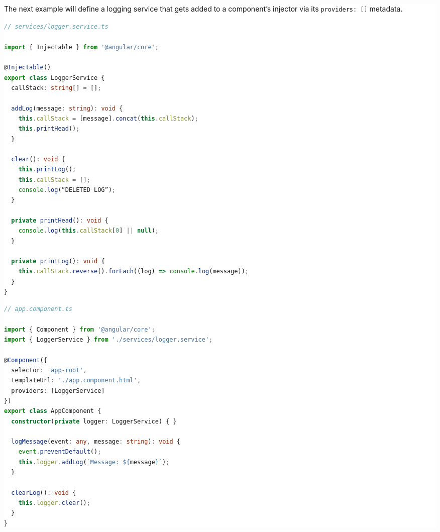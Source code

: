 The next example will define a logging service that gets added to a component’s injector via its  `providers: []`  metadata.

```typescript
// services/logger.service.ts

import { Injectable } from '@angular/core';

@Injectable()
export class LoggerService {
  callStack: string[] = [];

  addLog(message: string): void {
    this.callStack = [message].concat(this.callStack);
    this.printHead();
  }

  clear(): void {
    this.printLog();
    this.callStack = [];
    console.log(“DELETED LOG”);
  }

  private printHead(): void {
    console.log(this.callStack[0] || null);
  }

  private printLog(): void {
    this.callStack.reverse().forEach((log) => console.log(message));
  }
}
```

```typescript
// app.component.ts

import { Component } from '@angular/core';
import { LoggerService } from './services/logger.service';

@Component({
  selector: 'app-root',
  templateUrl: './app.component.html',
  providers: [LoggerService]
})
export class AppComponent {
  constructor(private logger: LoggerService) { }

  logMessage(event: any, message: string): void {
    event.preventDefault();
    this.logger.addLog(`Message: ${message}`);
  }

  clearLog(): void {
    this.logger.clear();
  }
}
```

